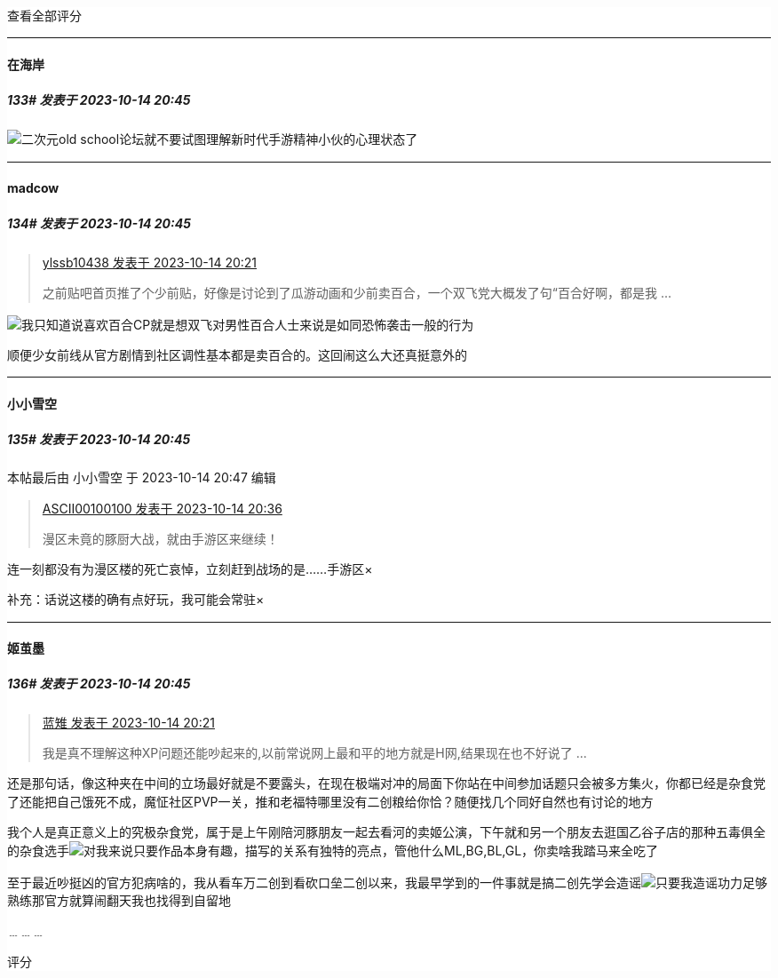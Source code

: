 查看全部评分

*****

####  在海岸  
##### 133#       发表于 2023-10-14 20:45

<img src="https://static.saraba1st.com/image/smiley/face2017/049.png" referrerpolicy="no-referrer">二次元old school论坛就不要试图理解新时代手游精神小伙的心理状态了

*****

####  madcow  
##### 134#       发表于 2023-10-14 20:45

<blockquote><a href="httphttps://bbs.saraba1st.com/2b/forum.php?mod=redirect&amp;goto=findpost&amp;pid=62721819&amp;ptid=2156719" target="_blank">ylssb10438 发表于 2023-10-14 20:21</a>

之前贴吧首页推了个少前贴，好像是讨论到了瓜游动画和少前卖百合，一个双飞党大概发了句“百合好啊，都是我 ...</blockquote>
<img src="https://static.saraba1st.com/image/smiley/face2017/065.png" referrerpolicy="no-referrer">我只知道说喜欢百合CP就是想双飞对男性百合人士来说是如同恐怖袭击一般的行为

顺便少女前线从官方剧情到社区调性基本都是卖百合的。这回闹这么大还真挺意外的

*****

####  小小雪空  
##### 135#       发表于 2023-10-14 20:45

 本帖最后由 小小雪空 于 2023-10-14 20:47 编辑 
<blockquote><a href="httphttps://bbs.saraba1st.com/2b/forum.php?mod=redirect&amp;goto=findpost&amp;pid=62722041&amp;ptid=2156719" target="_blank">ASCII00100100 发表于 2023-10-14 20:36</a>

漫区未竟的豚厨大战，就由手游区来继续！</blockquote>
连一刻都没有为漫区楼的死亡哀悼，立刻赶到战场的是……手游区×

补充：话说这楼的确有点好玩，我可能会常驻×

*****

####  姬茧墨  
##### 136#       发表于 2023-10-14 20:45

<blockquote><a href="httphttps://bbs.saraba1st.com/2b/forum.php?mod=redirect&amp;goto=findpost&amp;pid=62721826&amp;ptid=2156719" target="_blank">蓝雉 发表于 2023-10-14 20:21</a>

我是真不理解这种XP问题还能吵起来的,以前常说网上最和平的地方就是H网,结果现在也不好说了 ...</blockquote>
还是那句话，像这种夹在中间的立场最好就是不要露头，在现在极端对冲的局面下你站在中间参加话题只会被多方集火，你都已经是杂食党了还能把自己饿死不成，魔怔社区PVP一关，推和老福特哪里没有二创粮给你恰？随便找几个同好自然也有讨论的地方

我个人是真正意义上的究极杂食党，属于是上午刚陪河豚朋友一起去看河的卖姬公演，下午就和另一个朋友去逛国乙谷子店的那种五毒俱全的杂食选手<img src="https://static.saraba1st.com/image/smiley/face2017/067.png" referrerpolicy="no-referrer">对我来说只要作品本身有趣，描写的关系有独特的亮点，管他什么ML,BG,BL,GL，你卖啥我踏马来全吃了

至于最近吵挺凶的官方犯病啥的，我从看车万二创到看砍口垒二创以来，我最早学到的一件事就是搞二创先学会造谣<img src="https://static.saraba1st.com/image/smiley/face2017/067.png" referrerpolicy="no-referrer">只要我造谣功力足够熟练那官方就算闹翻天我也找得到自留地

﹍﹍﹍

评分
